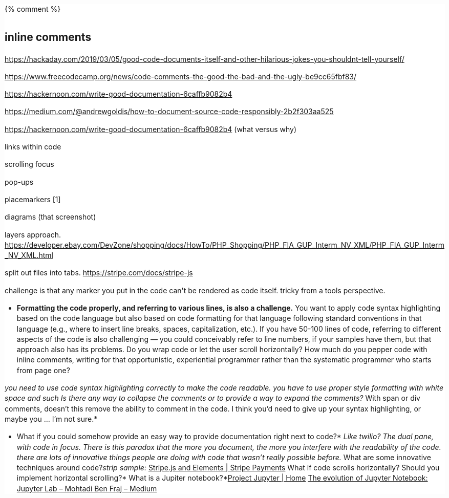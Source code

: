 
{% comment %}
## inline comments

https://hackaday.com/2019/03/05/good-code-documents-itself-and-other-hilarious-jokes-you-shouldnt-tell-yourself/

https://www.freecodecamp.org/news/code-comments-the-good-the-bad-and-the-ugly-be9cc65fbf83/

https://hackernoon.com/write-good-documentation-6caffb9082b4

https://medium.com/@andrewgoldis/how-to-document-source-code-responsibly-2b2f303aa525

https://hackernoon.com/write-good-documentation-6caffb9082b4 (what versus why)

links within code



scrolling focus

pop-ups

placemarkers [1]

diagrams (that screenshot)

layers approach. https://developer.ebay.com/DevZone/shopping/docs/HowTo/PHP_Shopping/PHP_FIA_GUP_Interm_NV_XML/PHP_FIA_GUP_Interm_NV_XML.html

split out files into tabs. https://stripe.com/docs/stripe-js


challenge is that any marker you put in the code can't be rendered as code itself. tricky from a tools perspective.


* **Formatting the code properly, and referring to various lines, is also a challenge.** You want to apply code syntax highlighting based on the code language but also based on code formatting for that language following standard conventions in that language (e.g., where to insert line breaks, spaces, capitalization, etc.). If you have 50-100 lines of code, referring to different aspects of the code is also challenging &mdash; you could conceivably refer to line numbers, if your samples have them, but that approach also has its problems. Do you wrap code or let the user scroll horizontally? How much do you pepper code with inline comments, writing for that opportunistic, experiential programmer rather than the systematic programmer who starts from page one?

*you need to use code syntax highlighting correctly to make the code readable.*
 *you have to use proper style formatting with white space and such*
*Is there any way to collapse the comments or to provide a way to expand the comments?*
With span or div comments, doesn’t this remove the ability to comment in the code. I think you’d need to give up your syntax highlighting, or maybe you … I’m not sure.*
- What if you could somehow provide an easy way to provide documentation right next to code?* *Like twilio? The dual pane, with code in focus.* *There is this paradox that the more you document, the more you interfere with the readability of the code.*
*there are lots of innovative things people are doing with code that wasn’t really possible before.*
What are some innovative techniques around code?*strip sample:* [Stripe.js and Elements | Stripe Payments](https://stripe.com/docs/stripe-js)
 What if code scrolls horizontally? Should you implement horizontal scrolling?*
 What is a Jupiter notebook?*[Project Jupyter | Home](http://jupyter.org/) [The evolution of Jupyter Notebook: Jupyter Lab – Mohtadi Ben Fraj – Medium](https://medium.com/@mohtedibf/the-evolution-of-jupyter-notebook-jupyter-lab-704f3e93230c)

